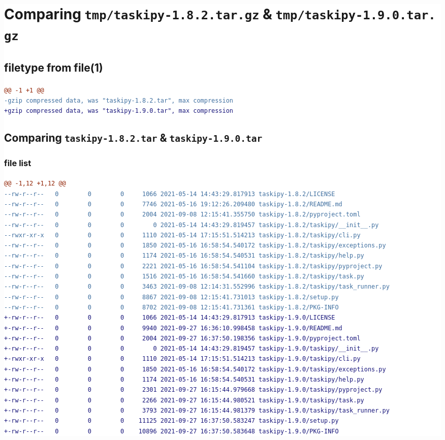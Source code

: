 # Comparing `tmp/taskipy-1.8.2.tar.gz` & `tmp/taskipy-1.9.0.tar.gz`

## filetype from file(1)

```diff
@@ -1 +1 @@
-gzip compressed data, was "taskipy-1.8.2.tar", max compression
+gzip compressed data, was "taskipy-1.9.0.tar", max compression
```

## Comparing `taskipy-1.8.2.tar` & `taskipy-1.9.0.tar`

### file list

```diff
@@ -1,12 +1,12 @@
--rw-r--r--   0        0        0     1066 2021-05-14 14:43:29.817913 taskipy-1.8.2/LICENSE
--rw-r--r--   0        0        0     7746 2021-05-16 19:12:26.209480 taskipy-1.8.2/README.md
--rw-r--r--   0        0        0     2004 2021-09-08 12:15:41.355750 taskipy-1.8.2/pyproject.toml
--rw-r--r--   0        0        0        0 2021-05-14 14:43:29.819457 taskipy-1.8.2/taskipy/__init__.py
--rwxr-xr-x   0        0        0     1110 2021-05-14 17:15:51.514213 taskipy-1.8.2/taskipy/cli.py
--rw-r--r--   0        0        0     1850 2021-05-16 16:58:54.540172 taskipy-1.8.2/taskipy/exceptions.py
--rw-r--r--   0        0        0     1174 2021-05-16 16:58:54.540531 taskipy-1.8.2/taskipy/help.py
--rw-r--r--   0        0        0     2221 2021-05-16 16:58:54.541104 taskipy-1.8.2/taskipy/pyproject.py
--rw-r--r--   0        0        0     1516 2021-05-16 16:58:54.541660 taskipy-1.8.2/taskipy/task.py
--rw-r--r--   0        0        0     3463 2021-09-08 12:14:31.552996 taskipy-1.8.2/taskipy/task_runner.py
--rw-r--r--   0        0        0     8867 2021-09-08 12:15:41.731013 taskipy-1.8.2/setup.py
--rw-r--r--   0        0        0     8702 2021-09-08 12:15:41.731361 taskipy-1.8.2/PKG-INFO
+-rw-r--r--   0        0        0     1066 2021-05-14 14:43:29.817913 taskipy-1.9.0/LICENSE
+-rw-r--r--   0        0        0     9940 2021-09-27 16:36:10.998458 taskipy-1.9.0/README.md
+-rw-r--r--   0        0        0     2004 2021-09-27 16:37:50.198356 taskipy-1.9.0/pyproject.toml
+-rw-r--r--   0        0        0        0 2021-05-14 14:43:29.819457 taskipy-1.9.0/taskipy/__init__.py
+-rwxr-xr-x   0        0        0     1110 2021-05-14 17:15:51.514213 taskipy-1.9.0/taskipy/cli.py
+-rw-r--r--   0        0        0     1850 2021-05-16 16:58:54.540172 taskipy-1.9.0/taskipy/exceptions.py
+-rw-r--r--   0        0        0     1174 2021-05-16 16:58:54.540531 taskipy-1.9.0/taskipy/help.py
+-rw-r--r--   0        0        0     2301 2021-09-27 16:15:44.979668 taskipy-1.9.0/taskipy/pyproject.py
+-rw-r--r--   0        0        0     2266 2021-09-27 16:15:44.980521 taskipy-1.9.0/taskipy/task.py
+-rw-r--r--   0        0        0     3793 2021-09-27 16:15:44.981379 taskipy-1.9.0/taskipy/task_runner.py
+-rw-r--r--   0        0        0    11125 2021-09-27 16:37:50.583247 taskipy-1.9.0/setup.py
+-rw-r--r--   0        0        0    10896 2021-09-27 16:37:50.583648 taskipy-1.9.0/PKG-INFO
```
